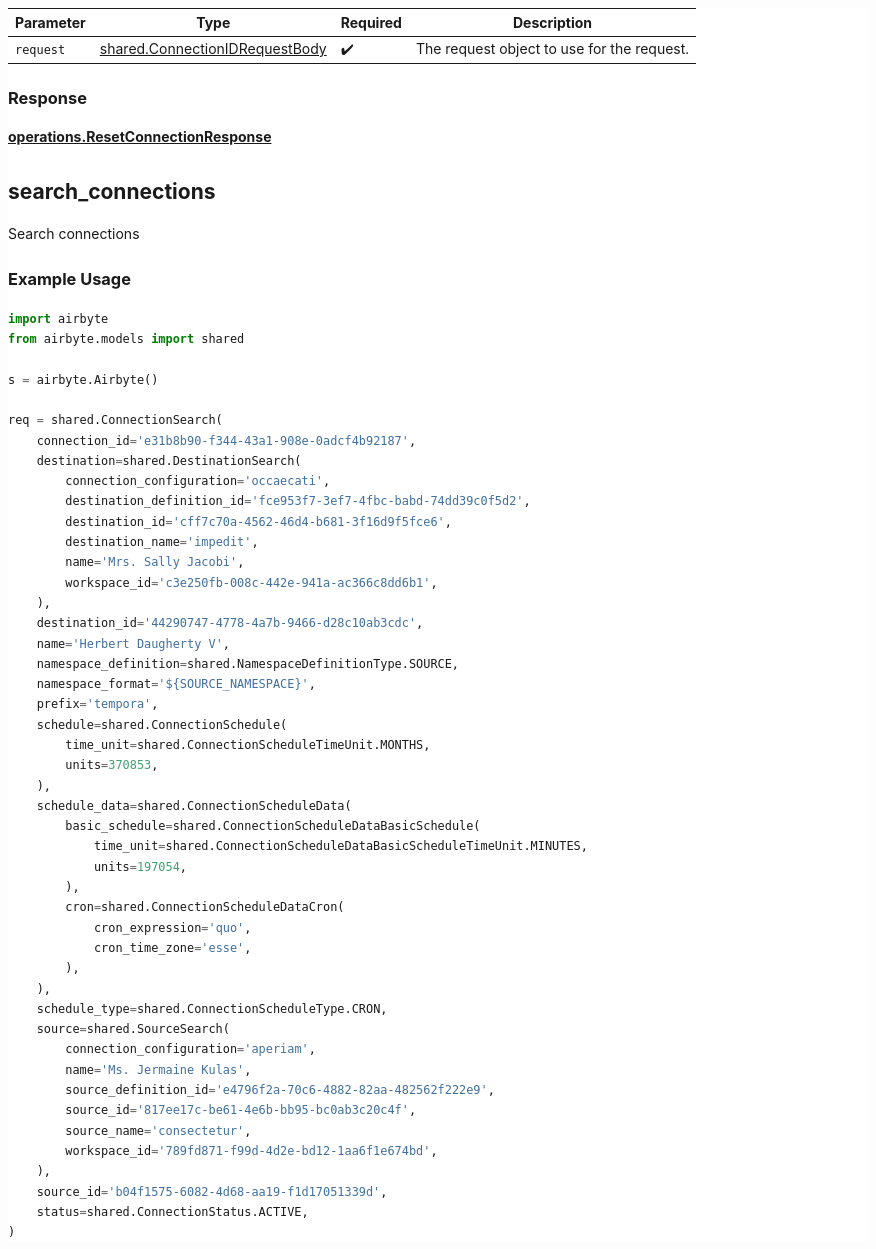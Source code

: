 | Parameter                                                                        | Type                                                                             | Required                                                                         | Description                                                                      |
| -------------------------------------------------------------------------------- | -------------------------------------------------------------------------------- | -------------------------------------------------------------------------------- | -------------------------------------------------------------------------------- |
| `request`                                                                        | [shared.ConnectionIDRequestBody](../../models/shared/connectionidrequestbody.md) | :heavy_check_mark:                                                               | The request object to use for the request.                                       |


### Response

**[operations.ResetConnectionResponse](../../models/operations/resetconnectionresponse.md)**


## search_connections

Search connections

### Example Usage

```python
import airbyte
from airbyte.models import shared

s = airbyte.Airbyte()

req = shared.ConnectionSearch(
    connection_id='e31b8b90-f344-43a1-908e-0adcf4b92187',
    destination=shared.DestinationSearch(
        connection_configuration='occaecati',
        destination_definition_id='fce953f7-3ef7-4fbc-babd-74dd39c0f5d2',
        destination_id='cff7c70a-4562-46d4-b681-3f16d9f5fce6',
        destination_name='impedit',
        name='Mrs. Sally Jacobi',
        workspace_id='c3e250fb-008c-442e-941a-ac366c8dd6b1',
    ),
    destination_id='44290747-4778-4a7b-9466-d28c10ab3cdc',
    name='Herbert Daugherty V',
    namespace_definition=shared.NamespaceDefinitionType.SOURCE,
    namespace_format='${SOURCE_NAMESPACE}',
    prefix='tempora',
    schedule=shared.ConnectionSchedule(
        time_unit=shared.ConnectionScheduleTimeUnit.MONTHS,
        units=370853,
    ),
    schedule_data=shared.ConnectionScheduleData(
        basic_schedule=shared.ConnectionScheduleDataBasicSchedule(
            time_unit=shared.ConnectionScheduleDataBasicScheduleTimeUnit.MINUTES,
            units=197054,
        ),
        cron=shared.ConnectionScheduleDataCron(
            cron_expression='quo',
            cron_time_zone='esse',
        ),
    ),
    schedule_type=shared.ConnectionScheduleType.CRON,
    source=shared.SourceSearch(
        connection_configuration='aperiam',
        name='Ms. Jermaine Kulas',
        source_definition_id='e4796f2a-70c6-4882-82aa-482562f222e9',
        source_id='817ee17c-be61-4e6b-bb95-bc0ab3c20c4f',
        source_name='consectetur',
        workspace_id='789fd871-f99d-4d2e-bd12-1aa6f1e674bd',
    ),
    source_id='b04f1575-6082-4d68-aa19-f1d17051339d',
    status=shared.ConnectionStatus.ACTIVE,
)

```